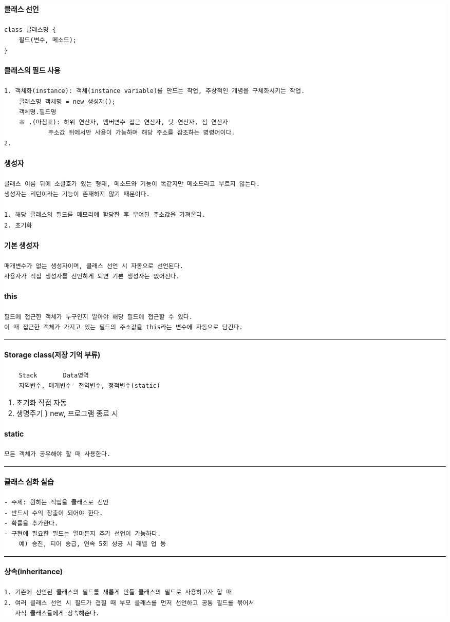#### 클래스 선언
	class 클래스명 {
		필드(변수, 메소드);
	}

#### 클래스의 필드 사용
	1. 객체화(instance): 객체(instance variable)를 만드는 작업, 추상적인 개념을 구체화시키는 작업.	
		클래스명 객체명 = new 생성자();
		객체명.필드명
		※ .(마침표): 하위 연산자, 멤버변수 접근 연산자, 닷 연산자, 점 연산자
			    주소값 뒤에서만 사용이 가능하며 해당 주소를 참조하는 명령어이다.
	2.

#### 생성자
	클래스 이름 뒤에 소괄호가 있는 형태, 메소드와 기능이 똑같지만 메소드라고 부르지 않는다.
	생성자는 리턴이라는 기능이 존재하지 않기 때문이다.

	1. 해당 클래스의 필드를 메모리에 할당한 후 부여된 주소값을 가져온다.
	2. 초기화

#### 기본 생성자
	매개변수가 없는 생성자이며, 클래스 선언 시 자동으로 선언된다.
	사용자가 직접 생성자를 선언하게 되면 기본 생성자는 없어진다.

#### this
	필드에 접근한 객체가 누구인지 알아야 해당 필드에 접근할 수 있다.
	이 때 접근한 객체가 가지고 있는 필드의 주소값을 this라는 변수에 자동으로 담긴다.
  
----------------------------------------------------------------------------------------------

#### Storage class(저장 기억 부류)

		Stack		Data영역
		지역변수, 매개변수	전역변수, 정적변수(static)

1. 초기화		직접		자동	
2. 생명주기	}		new, 프로그램 종료 시

#### static
	모든 객체가 공유해야 할 때 사용한다.
  
--------------------------------------------------------------------------------------------

#### 클래스 심화 실습
	- 주제: 원하는 직업을 클래스로 선언
	- 반드시 수익 창출이 되어야 한다.
	- 확률을 추가한다.
	- 구현에 필요한 필드는 얼마든지 추가 선언이 가능하다.
		예) 승진, 티어 승급, 연속 5회 성공 시 레벨 업 등


---------------------------------------------------------------------------------------------
#### 상속(inheritance)
	1. 기존에 선언된 클래스의 필드를 새롭게 만들 클래스의 필드로 사용하고자 할 때
	2. 여러 클래스 선언 시 필드가 겹칠 때 부모 클래스를 먼저 선언하고 공통 필드를 묶어서
	   자식 클래스들에게 상속해준다.
